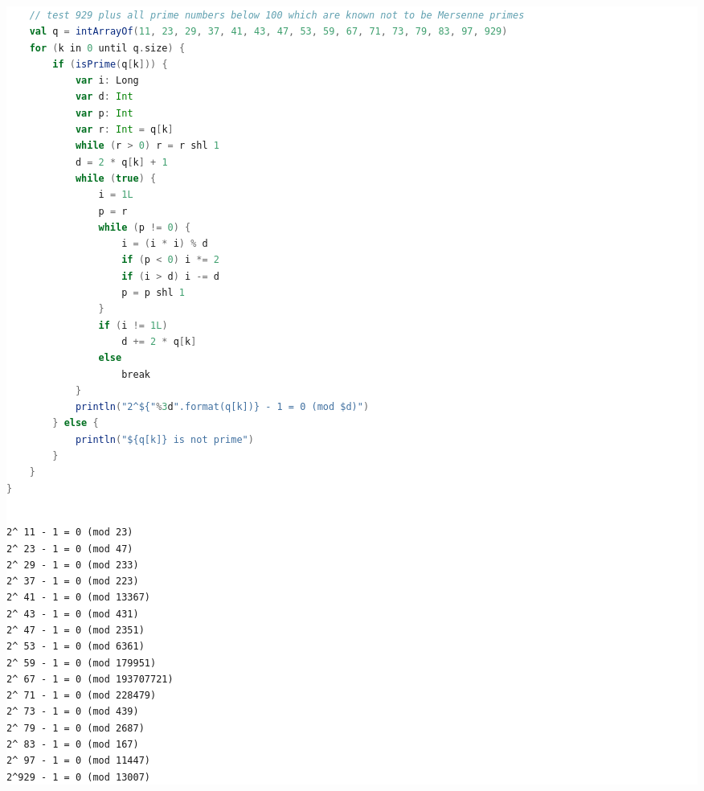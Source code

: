```scala
    // test 929 plus all prime numbers below 100 which are known not to be Mersenne primes
    val q = intArrayOf(11, 23, 29, 37, 41, 43, 47, 53, 59, 67, 71, 73, 79, 83, 97, 929)
    for (k in 0 until q.size) {
        if (isPrime(q[k])) {
            var i: Long
            var d: Int
            var p: Int
            var r: Int = q[k]
            while (r > 0) r = r shl 1
            d = 2 * q[k] + 1
            while (true) {
                i = 1L
                p = r
                while (p != 0) {
                    i = (i * i) % d
                    if (p < 0) i *= 2
                    if (i > d) i -= d
                    p = p shl 1
                }
                if (i != 1L)
                    d += 2 * q[k]
                else
                    break
            }
            println("2^${"%3d".format(q[k])} - 1 = 0 (mod $d)")
        } else {
            println("${q[k]} is not prime")
        }
    }
}
```


```txt

2^ 11 - 1 = 0 (mod 23)
2^ 23 - 1 = 0 (mod 47)
2^ 29 - 1 = 0 (mod 233)
2^ 37 - 1 = 0 (mod 223)
2^ 41 - 1 = 0 (mod 13367)
2^ 43 - 1 = 0 (mod 431)
2^ 47 - 1 = 0 (mod 2351)
2^ 53 - 1 = 0 (mod 6361)
2^ 59 - 1 = 0 (mod 179951)
2^ 67 - 1 = 0 (mod 193707721)
2^ 71 - 1 = 0 (mod 228479)
2^ 73 - 1 = 0 (mod 439)
2^ 79 - 1 = 0 (mod 2687)
2^ 83 - 1 = 0 (mod 167)
2^ 97 - 1 = 0 (mod 11447)
2^929 - 1 = 0 (mod 13007)

```
